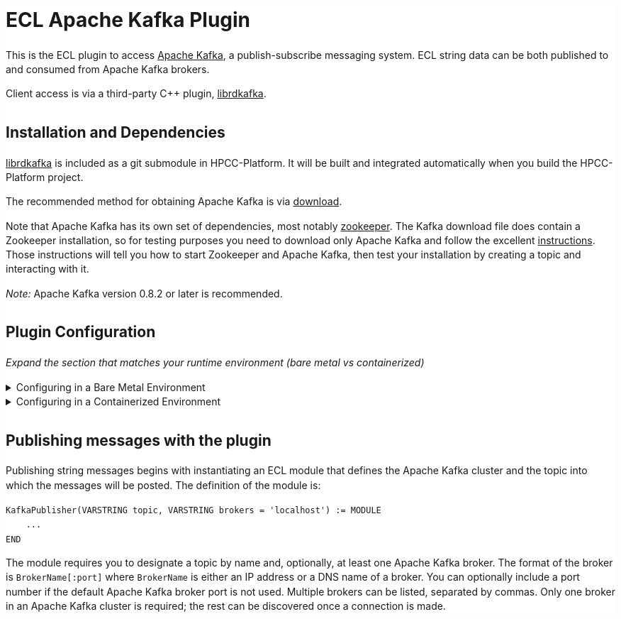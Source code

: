 # ECL Apache Kafka Plugin

This is the ECL plugin to access [Apache Kafka](https://kafka.apache.org), a
publish-subscribe messaging system.  ECL string data can be both published to
and consumed from Apache Kafka brokers.

Client access is via a third-party C++ plugin,
[librdkafka](https://github.com/edenhill/librdkafka).

## Installation and Dependencies

[librdkafka](https://github.com/edenhill/librdkafka) is included as a git
submodule in HPCC-Platform.  It will be built and integrated automatically when
you build the HPCC-Platform project.

The recommended method for obtaining Apache Kafka is via
[download](https://kafka.apache.org/downloads.html).

Note that Apache Kafka has its own set of dependencies, most notably
[zookeeper](https://zookeeper.apache.org).  The Kafka download file does contain
a Zookeeper installation, so for testing purposes you need to download only
Apache Kafka and follow the excellent
[instructions](https://kafka.apache.org/documentation.html#quickstart).  Those
instructions will tell you how to start Zookeeper and Apache Kafka, then test
your installation by creating a topic and interacting with it.

*Note:* Apache Kafka version 0.8.2 or later is recommended.

## Plugin Configuration

*Expand the section that matches your runtime environment (bare metal vs containerized)*

<details><summary>Configuring in a Bare Metal Environment</summary></details>

<details><summary>Configuring in a Containerized Environment</summary></details>

## Publishing messages with the plugin

Publishing string messages begins with instantiating an ECL module that defines
the Apache Kafka cluster and the topic into which the messages will be posted. 
The definition of the module is:

    KafkaPublisher(VARSTRING topic, VARSTRING brokers = 'localhost') := MODULE
        ...
    END

The module requires you to designate a topic by name and, optionally, at least
one Apache Kafka broker.  The format of the broker is `BrokerName[:port]` where
`BrokerName` is either an IP address or a DNS name of a broker.  You can
optionally include a port number if the default Apache Kafka broker port is not
used.  Multiple brokers can be listed, separated by commas.  Only one broker in
an Apache Kafka cluster is required; the rest can be discovered once a
connection is made.
